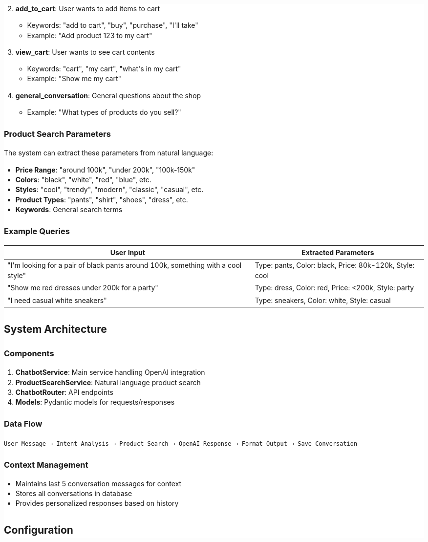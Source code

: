 2. **add_to_cart**: User wants to add items to cart
   - Keywords: "add to cart", "buy", "purchase", "I'll take"
   - Example: "Add product 123 to my cart"

3. **view_cart**: User wants to see cart contents
   - Keywords: "cart", "my cart", "what's in my cart"
   - Example: "Show me my cart"

4. **general_conversation**: General questions about the shop
   - Example: "What types of products do you sell?"

### Product Search Parameters

The system can extract these parameters from natural language:

- **Price Range**: "around 100k", "under 200k", "100k-150k"
- **Colors**: "black", "white", "red", "blue", etc.
- **Styles**: "cool", "trendy", "modern", "classic", "casual", etc.
- **Product Types**: "pants", "shirt", "shoes", "dress", etc.
- **Keywords**: General search terms

### Example Queries

| User Input | Extracted Parameters |
|------------|---------------------|
| "I'm looking for a pair of black pants around 100k, something with a cool style" | Type: pants, Color: black, Price: 80k-120k, Style: cool |
| "Show me red dresses under 200k for a party" | Type: dress, Color: red, Price: <200k, Style: party |
| "I need casual white sneakers" | Type: sneakers, Color: white, Style: casual |

## System Architecture

### Components

1. **ChatbotService**: Main service handling OpenAI integration
2. **ProductSearchService**: Natural language product search
3. **ChatbotRouter**: API endpoints
4. **Models**: Pydantic models for requests/responses

### Data Flow

```
User Message → Intent Analysis → Product Search → OpenAI Response → Format Output → Save Conversation
```

### Context Management

- Maintains last 5 conversation messages for context
- Stores all conversations in database
- Provides personalized responses based on history

## Configuration
